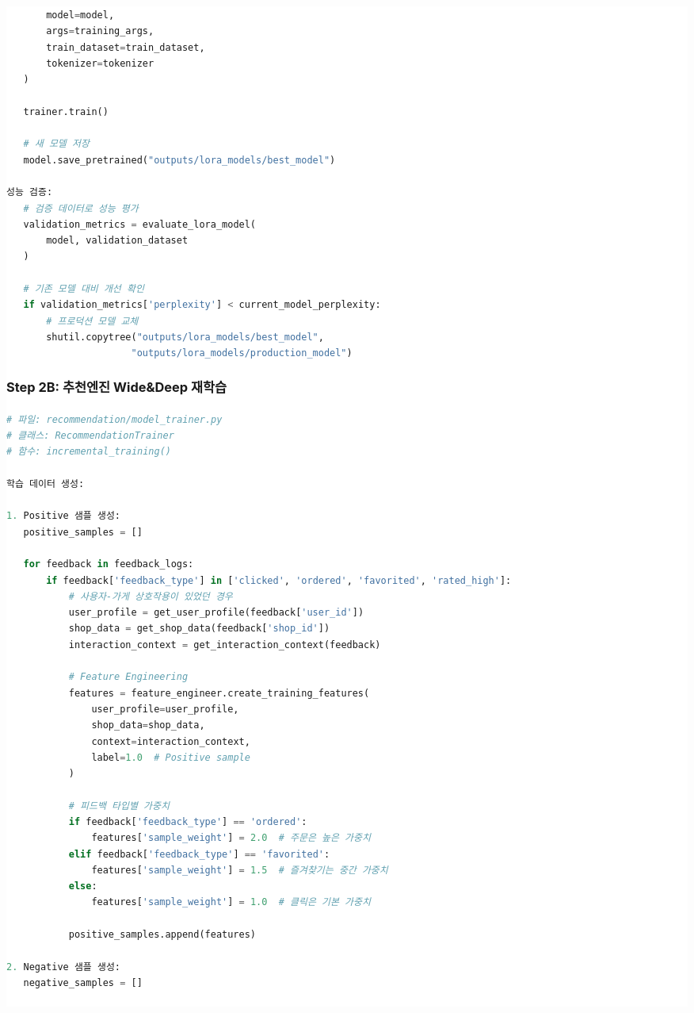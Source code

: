 ```python
       model=model,
       args=training_args,
       train_dataset=train_dataset,
       tokenizer=tokenizer
   )
   
   trainer.train()
   
   # 새 모델 저장
   model.save_pretrained("outputs/lora_models/best_model")

성능 검증:
   # 검증 데이터로 성능 평가
   validation_metrics = evaluate_lora_model(
       model, validation_dataset
   )
   
   # 기존 모델 대비 개선 확인
   if validation_metrics['perplexity'] < current_model_perplexity:
       # 프로덕션 모델 교체
       shutil.copytree("outputs/lora_models/best_model", 
                      "outputs/lora_models/production_model")
```

### **Step 2B: 추천엔진 Wide&Deep 재학습**
```python
# 파일: recommendation/model_trainer.py  
# 클래스: RecommendationTrainer
# 함수: incremental_training()

학습 데이터 생성:

1. Positive 샘플 생성:
   positive_samples = []
   
   for feedback in feedback_logs:
       if feedback['feedback_type'] in ['clicked', 'ordered', 'favorited', 'rated_high']:
           # 사용자-가게 상호작용이 있었던 경우
           user_profile = get_user_profile(feedback['user_id'])
           shop_data = get_shop_data(feedback['shop_id'])
           interaction_context = get_interaction_context(feedback)
           
           # Feature Engineering
           features = feature_engineer.create_training_features(
               user_profile=user_profile,
               shop_data=shop_data,
               context=interaction_context,
               label=1.0  # Positive sample
           )
           
           # 피드백 타입별 가중치
           if feedback['feedback_type'] == 'ordered':
               features['sample_weight'] = 2.0  # 주문은 높은 가중치
           elif feedback['feedback_type'] == 'favorited':
               features['sample_weight'] = 1.5  # 즐겨찾기는 중간 가중치
           else:
               features['sample_weight'] = 1.0  # 클릭은 기본 가중치
           
           positive_samples.append(features)

2. Negative 샘플 생성:
   negative_samples = []
   
```
